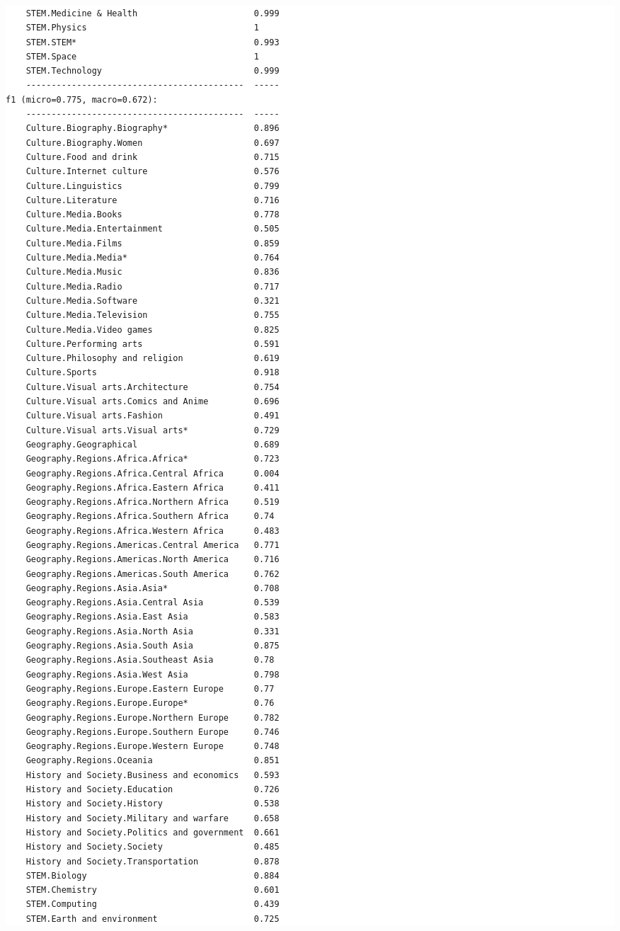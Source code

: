 		STEM.Medicine & Health                       0.999
		STEM.Physics                                 1
		STEM.STEM*                                   0.993
		STEM.Space                                   1
		STEM.Technology                              0.999
		-------------------------------------------  -----
	f1 (micro=0.775, macro=0.672):
		-------------------------------------------  -----
		Culture.Biography.Biography*                 0.896
		Culture.Biography.Women                      0.697
		Culture.Food and drink                       0.715
		Culture.Internet culture                     0.576
		Culture.Linguistics                          0.799
		Culture.Literature                           0.716
		Culture.Media.Books                          0.778
		Culture.Media.Entertainment                  0.505
		Culture.Media.Films                          0.859
		Culture.Media.Media*                         0.764
		Culture.Media.Music                          0.836
		Culture.Media.Radio                          0.717
		Culture.Media.Software                       0.321
		Culture.Media.Television                     0.755
		Culture.Media.Video games                    0.825
		Culture.Performing arts                      0.591
		Culture.Philosophy and religion              0.619
		Culture.Sports                               0.918
		Culture.Visual arts.Architecture             0.754
		Culture.Visual arts.Comics and Anime         0.696
		Culture.Visual arts.Fashion                  0.491
		Culture.Visual arts.Visual arts*             0.729
		Geography.Geographical                       0.689
		Geography.Regions.Africa.Africa*             0.723
		Geography.Regions.Africa.Central Africa      0.004
		Geography.Regions.Africa.Eastern Africa      0.411
		Geography.Regions.Africa.Northern Africa     0.519
		Geography.Regions.Africa.Southern Africa     0.74
		Geography.Regions.Africa.Western Africa      0.483
		Geography.Regions.Americas.Central America   0.771
		Geography.Regions.Americas.North America     0.716
		Geography.Regions.Americas.South America     0.762
		Geography.Regions.Asia.Asia*                 0.708
		Geography.Regions.Asia.Central Asia          0.539
		Geography.Regions.Asia.East Asia             0.583
		Geography.Regions.Asia.North Asia            0.331
		Geography.Regions.Asia.South Asia            0.875
		Geography.Regions.Asia.Southeast Asia        0.78
		Geography.Regions.Asia.West Asia             0.798
		Geography.Regions.Europe.Eastern Europe      0.77
		Geography.Regions.Europe.Europe*             0.76
		Geography.Regions.Europe.Northern Europe     0.782
		Geography.Regions.Europe.Southern Europe     0.746
		Geography.Regions.Europe.Western Europe      0.748
		Geography.Regions.Oceania                    0.851
		History and Society.Business and economics   0.593
		History and Society.Education                0.726
		History and Society.History                  0.538
		History and Society.Military and warfare     0.658
		History and Society.Politics and government  0.661
		History and Society.Society                  0.485
		History and Society.Transportation           0.878
		STEM.Biology                                 0.884
		STEM.Chemistry                               0.601
		STEM.Computing                               0.439
		STEM.Earth and environment                   0.725